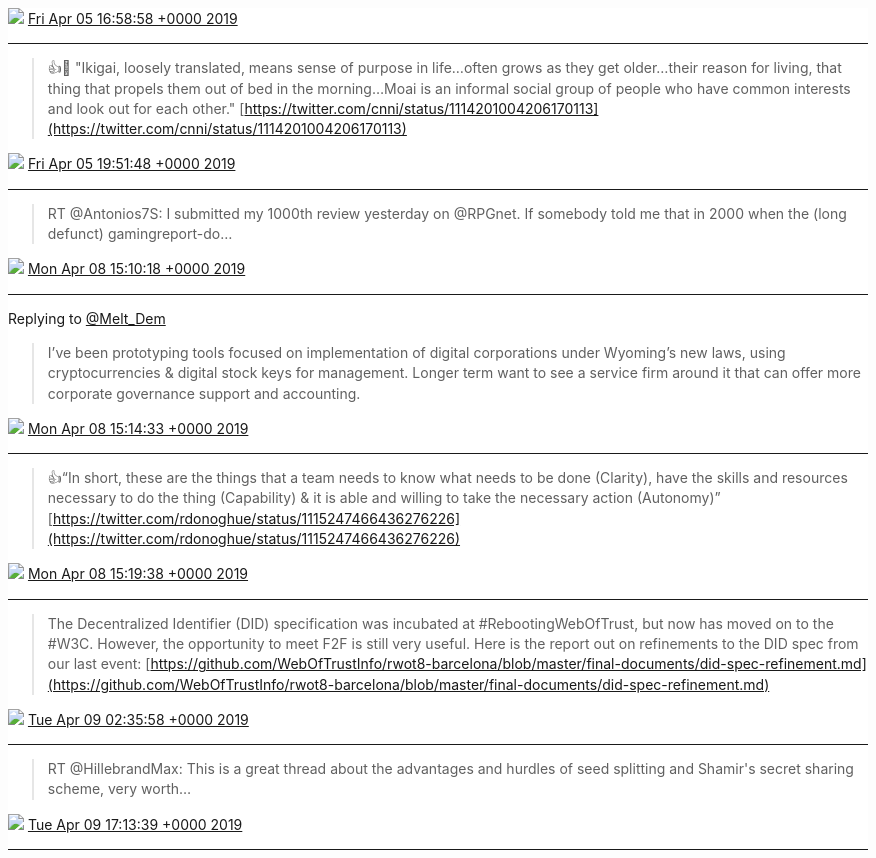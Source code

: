 <img src="{{ site.url }}{{ site.baseurl }}/assets/images/media/tweet.ico" width="30" /> [Fri Apr 05 16:58:58 +0000 2019](https://twitter.com/ChristopherA/status/1114210831909019649)

----

> 👍💯 "Ikigai, loosely translated, means sense of purpose in life…often grows as they get older…their reason for living, that thing that propels them out of bed in the morning…Moai is an informal social group of people who have common interests and look out for each other." [https://twitter.com/cnni/status/1114201004206170113](https://twitter.com/cnni/status/1114201004206170113)

<img src="{{ site.url }}{{ site.baseurl }}/assets/images/media/tweet.ico" width="30" /> [Fri Apr 05 19:51:48 +0000 2019](https://twitter.com/ChristopherA/status/1114254329450356736)

----

> RT @Antonios7S: I submitted my 1000th review yesterday on @RPGnet. If somebody told me that in 2000 when the (long defunct) gamingreport-do…

<img src="{{ site.url }}{{ site.baseurl }}/assets/images/media/tweet.ico" width="30" /> [Mon Apr 08 15:10:18 +0000 2019](https://twitter.com/ChristopherA/status/1115270648979279872)

----

Replying to [@Melt_Dem](https://twitter.com/Melt_Dem/status/1114968542502367232)

> I’ve been prototyping tools focused on implementation of digital corporations under Wyoming’s new laws, using cryptocurrencies &amp; digital stock keys for management. Longer term want to see a service firm around it that can offer more corporate governance support and accounting.

<img src="{{ site.url }}{{ site.baseurl }}/assets/images/media/tweet.ico" width="30" /> [Mon Apr 08 15:14:33 +0000 2019](https://twitter.com/ChristopherA/status/1115271718249959424)

----

> 👍“In short, these are the things that a team needs to know what needs to be done (Clarity), have the skills and resources necessary to do the thing (Capability) &amp; it is able and willing to take the necessary action (Autonomy)” [https://twitter.com/rdonoghue/status/1115247466436276226](https://twitter.com/rdonoghue/status/1115247466436276226)

<img src="{{ site.url }}{{ site.baseurl }}/assets/images/media/tweet.ico" width="30" /> [Mon Apr 08 15:19:38 +0000 2019](https://twitter.com/ChristopherA/status/1115273000151015424)

----

> The Decentralized Identifier (DID) specification was incubated at #RebootingWebOfTrust, but now has moved on to the #W3C. However, the opportunity to meet F2F is still very useful. Here is the report out on refinements to the DID spec from our last event: [https://github.com/WebOfTrustInfo/rwot8-barcelona/blob/master/final-documents/did-spec-refinement.md](https://github.com/WebOfTrustInfo/rwot8-barcelona/blob/master/final-documents/did-spec-refinement.md)

<img src="{{ site.url }}{{ site.baseurl }}/assets/images/media/tweet.ico" width="30" /> [Tue Apr 09 02:35:58 +0000 2019](https://twitter.com/ChristopherA/status/1115443203191128065)

----

> RT @HillebrandMax: This is a great thread about the advantages and hurdles of seed splitting and Shamir's secret sharing scheme, very worth…

<img src="{{ site.url }}{{ site.baseurl }}/assets/images/media/tweet.ico" width="30" /> [Tue Apr 09 17:13:39 +0000 2019](https://twitter.com/ChristopherA/status/1115664082370043904)

----
